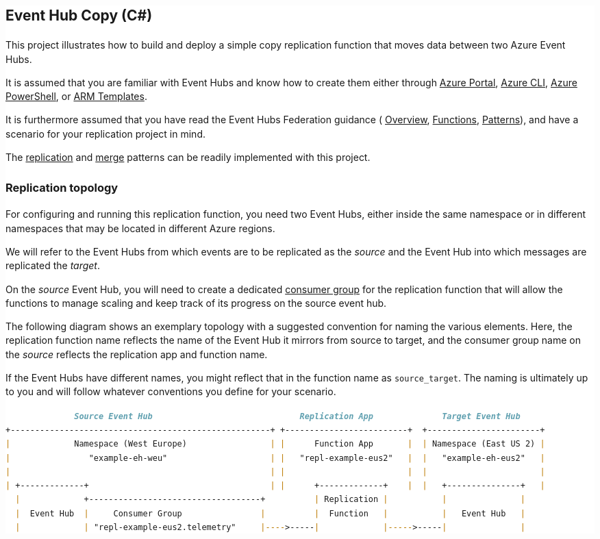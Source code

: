 ## Event Hub Copy (C#)

This project illustrates how to build and deploy a simple copy replication
function that moves data between two Azure Event Hubs.

It is assumed that you are familiar with Event Hubs and know how to create them
either through [Azure Portal](https://docs.microsoft.com/azure/event-hubs/event-hubs-create),
[Azure CLI](https://docs.microsoft.com/azure/event-hubs/event-hubs-quickstart-cli),
[Azure PowerShell](https://docs.microsoft.com/azure/event-hubs/event-hubs-quickstart-powershell), or
[ARM Templates](https://docs.microsoft.com/azure/event-hubs/event-hubs-resource-manager-namespace-event-hub).

It is furthermore assumed that you have read the Event Hubs Federation guidance (
[Overview](https://docs.microsoft.com/azure/event-hubs/event-hubs-federation-overview),
[Functions](https://docs.microsoft.com/azure/event-hubs/event-hubs-federation-replicator-functions),
[Patterns](https://docs.microsoft.com/azure/event-hubs/event-hubs-federation-patterns)), and
have a scenario for your replication project in mind.

The [replication](https://docs.microsoft.com/azure/event-hubs/event-hubs-federation-patterns#replication)
and [merge](https://docs.microsoft.com/azure/event-hubs/event-hubs-federation-patterns#merge)
patterns can be readily implemented with this project.

### Replication topology 

For configuring and running this replication function, you need two Event Hubs,
either inside the same namespace or in different namespaces that may be located
in different Azure regions.

We will refer to the Event Hubs from which events are to be replicated as the
*source* and the Event Hub into which messages are replicated the *target*.

On the *source* Event Hub, you will need to create a dedicated [consumer
group](https://docs.microsoft.com/azure/event-hubs/event-hubs-features#consumer-groups)
for the replication function that will allow the functions to manage scaling and
keep track of its progress on the source event hub.

The following diagram shows an exemplary topology with a suggested convention
for naming the various elements. Here, the replication function name reflects
the name of the Event Hub it mirrors from source to target, and the consumer
group name on the *source* reflects the replication app and function name.

If the Event Hubs have different names, you might reflect that in the function
name as `source_target`. The naming is ultimately up to you and will follow
whatever conventions you define for your scenario.

```markdown
              Source Event Hub                              Replication App              Target Event Hub
+-----------------------------------------------------+ +-------------------------+  +-----------------------+              
|             Namespace (West Europe)                 | |      Function App       |  | Namespace (East US 2) |
|                "example-eh-weu"                     | |   "repl-example-eus2"   |  |   "example-eh-eus2"   |
|                                                     | |                         |  |                       |
| +-------------+                                     | |      +-------------+    |  |   +---------------+   |
  |             +-----------------------------------+          | Replication |           |               |
  |  Event Hub  |     Consumer Group                |          |  Function   |           |   Event Hub   | 
  |             | "repl-example-eus2.telemetry"     |---->-----|             |----->-----|               |
```